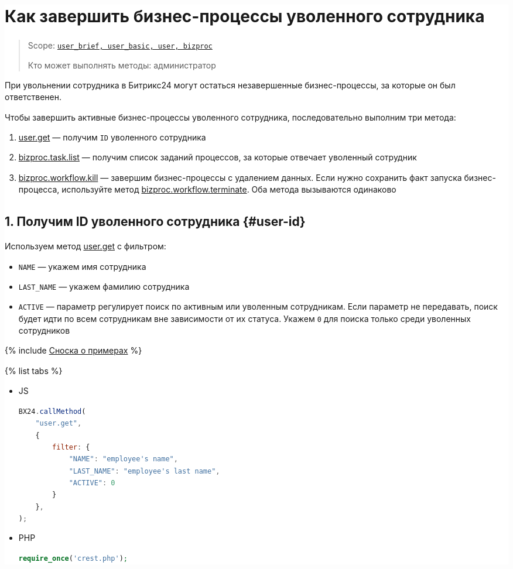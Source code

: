 # Как завершить бизнес-процессы уволенного сотрудника

> Scope: [`user_brief, user_basic, user, bizproc`](../../api-reference/scopes/permissions.md)
> 
> Кто может выполнять методы: администратор

При увольнении сотрудника в Битрикс24 могут остаться незавершенные бизнес-процессы, за которые он был ответственен.

Чтобы завершить активные бизнес-процессы уволенного сотрудника, последовательно выполним три метода:

1. [user.get](../../api-reference/user/user-get.md) — получим `ID` уволенного сотрудника

2. [bizproc.task.list](../../api-reference/bizproc/bizproc-task/bizproc-task-list.md) — получим список заданий процессов, за которые отвечает уволенный сотрудник

3. [bizproc.workflow.kill](../../api-reference/bizproc/bizproc-workflow-kill.md) — завершим бизнес-процессы с удалением данных. Если нужно сохранить факт запуска бизнес-процесса, используйте метод [bizproc.workflow.terminate](../../api-reference/bizproc/bizproc-workflow-terminate.md). Оба метода вызываются одинаково

## 1. Получим ID уволенного сотрудника {#user-id}

Используем метод [user.get](../../api-reference/user/user-get.md) с фильтром:

- `NAME` — укажем имя сотрудника

- `LAST_NAME` — укажем фамилию сотрудника

- `ACTIVE` — параметр регулирует поиск по активным или уволенным сотрудникам. Если параметр не передавать, поиск будет идти по всем сотрудникам вне зависимости от их статуса. Укажем `0` для поиска только среди уволенных сотрудников

{% include [Сноска о примерах](../../_includes/examples.md) %}

{% list tabs %}

- JS

    ```javascript
    BX24.callMethod(
        "user.get",
        {
            filter: {
                "NAME": "employee's name",
                "LAST_NAME": "employee's last name",
                "ACTIVE": 0
            }
        },
    );
    ```

- PHP

    ```php
    require_once('crest.php');
